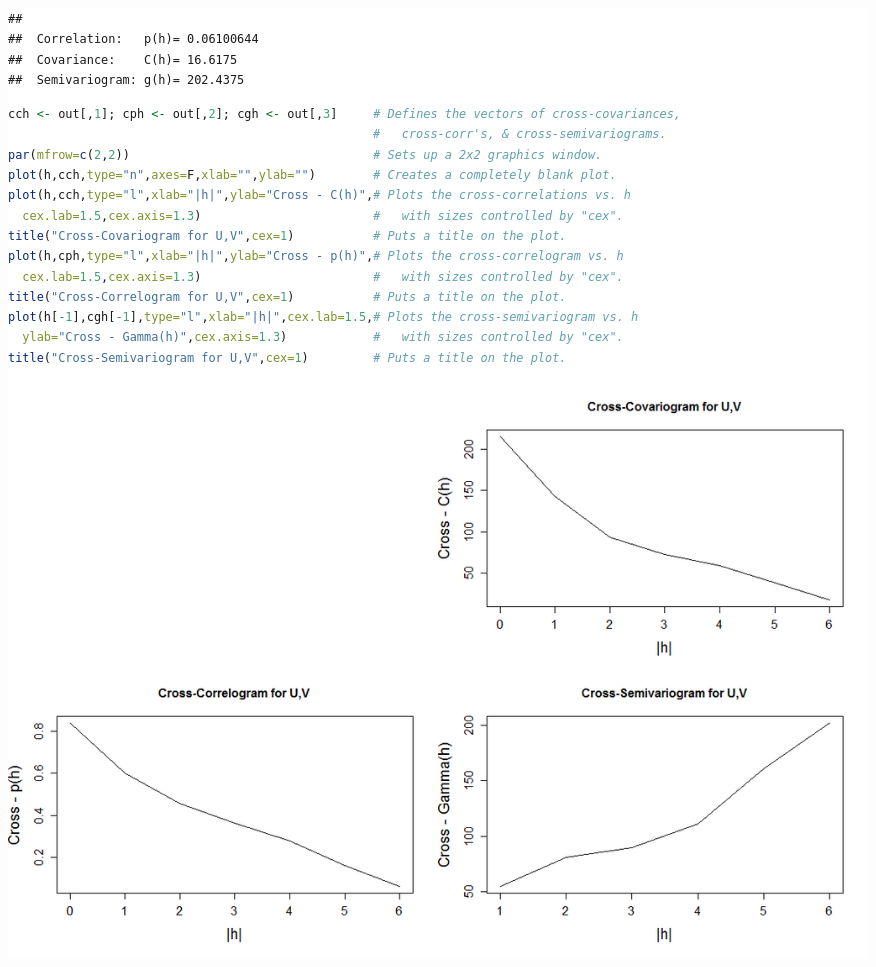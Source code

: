 ```
## 
##  Correlation:   p(h)= 0.06100644
##  Covariance:    C(h)= 16.6175
##  Semivariogram: g(h)= 202.4375
```

```r
cch <- out[,1]; cph <- out[,2]; cgh <- out[,3]     # Defines the vectors of cross-covariances,
                                                   #   cross-corr's, & cross-semivariograms.
par(mfrow=c(2,2))                                  # Sets up a 2x2 graphics window.
plot(h,cch,type="n",axes=F,xlab="",ylab="")        # Creates a completely blank plot.
plot(h,cch,type="l",xlab="|h|",ylab="Cross - C(h)",# Plots the cross-correlations vs. h
  cex.lab=1.5,cex.axis=1.3)                        #   with sizes controlled by "cex".
title("Cross-Covariogram for U,V",cex=1)           # Puts a title on the plot.
plot(h,cph,type="l",xlab="|h|",ylab="Cross - p(h)",# Plots the cross-correlogram vs. h
  cex.lab=1.5,cex.axis=1.3)                        #   with sizes controlled by "cex".
title("Cross-Correlogram for U,V",cex=1)           # Puts a title on the plot.
plot(h[-1],cgh[-1],type="l",xlab="|h|",cex.lab=1.5,# Plots the cross-semivariogram vs. h
  ylab="Cross - Gamma(h)",cex.axis=1.3)            #   with sizes controlled by "cex".
title("Cross-Semivariogram for U,V",cex=1)         # Puts a title on the plot.
```

![](Geostatistical_Analysis_R_Notes_files/figure-html/unnamed-chunk-18-3.png) 
